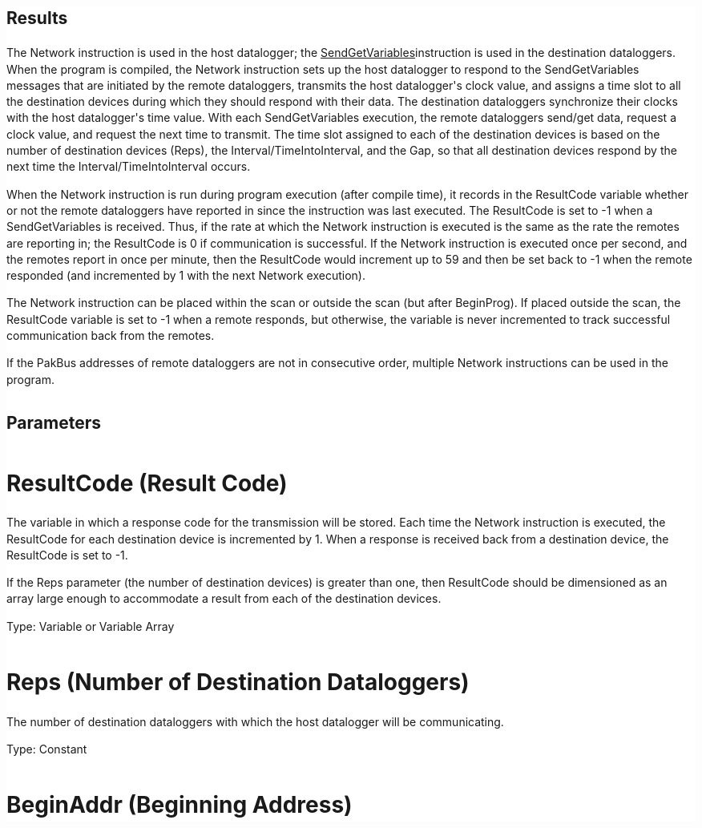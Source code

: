 ## Results

The Network instruction is used in the host datalogger; the [SendGetVariables](<JavaScript:TL_5193950.HHClick()>)instruction is used in the destination dataloggers. When the program is compiled, the Network instruction sets up the host datalogger to respond to the SendGetVariables messages that are initiated by the remote dataloggers, transmits the host datalogger's clock value, and assigns a time slot to all the destination devices during which they should respond with their data. The destination dataloggers synchronize their clocks with the host datalogger's time value. With each SendGetVariables execution, the remote dataloggers send/get data, request a clock value, and request the next time to transmit. The time slot assigned to each of the destination devices is based on the number of destination devices (Reps), the Interval/TimeIntoInterval, and the Gap, so that all destination devices respond by the next time the Interval/TimeIntoInterval occurs.

When the Network instruction is run during program execution (after compile time), it records in the ResultCode variable whether or not the remote dataloggers have reported in since the instruction was last executed. The ResultCode is set to -1 when a SendGetVariables is received. Thus, if the rate at which the Network instruction is executed is the same as the rate the remotes are reporting in; the ResultCode is 0 if communication is successful. If the Network instruction is executed once per second, and the remotes report in once per minute, then the ResultCode would increment up to 59 and then be set back to -1 when the remote responded (and incremented by 1 with the next Network execution).

The Network instruction can be placed within the scan or outside the scan (but after BeginProg). If placed outside the scan, the ResultCode variable is set to -1 when a remote responds, but otherwise, the variable is never incremented to track successful communication back from the remotes.

If the PakBus addresses of remote dataloggers are not in consecutive order, multiple Network instructions can be used in the program.

## Parameters

# ResultCode (Result Code)

The variable in which a response code for the transmission will be stored. Each time the Network instruction is executed, the ResultCode for each destination device is incremented by 1. When a response is received back from a destination device, the ResultCode is set to -1.

If the Reps parameter (the number of destination devices) is greater than one, then ResultCode should be dimensioned as an array large enough to accommodate a result from each of the destination devices.

Type: Variable or Variable Array

# Reps (Number of Destination Dataloggers)

The number of destination dataloggers with which the host datalogger will be communicating.

Type: Constant

# BeginAddr (Beginning Address)

